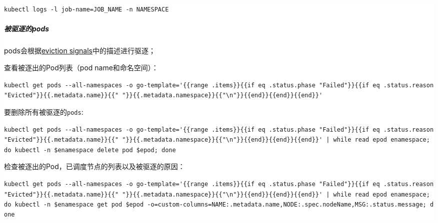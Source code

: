 ```
kubectl logs -l job-name=JOB_NAME -n NAMESPACE
```

##### 被驱逐的pods

pods会根据[eviction signals](https://kubernetes.io/docs/tasks/administer-cluster/out-of-resource/#eviction-policy)中的描述进行驱逐；

查看被逐出的Pod列表（pod name和命名空间）：

```
kubectl get pods --all-namespaces -o go-template='{{range .items}}{{if eq .status.phase "Failed"}}{{if eq .status.reason "Evicted"}}{{.metadata.name}}{{" "}}{{.metadata.namespace}}{{"\n"}}{{end}}{{end}}{{end}}'
```

要删除所有被驱逐的`pods`:

```
kubectl get pods --all-namespaces -o go-template='{{range .items}}{{if eq .status.phase "Failed"}}{{if eq .status.reason "Evicted"}}{{.metadata.name}}{{" "}}{{.metadata.namespace}}{{"\n"}}{{end}}{{end}}{{end}}' | while read epod enamespace; do kubectl -n $enamespace delete pod $epod; done
```

检查被逐出的Pod，已调度节点的列表以及被驱逐的原因：

```
kubectl get pods --all-namespaces -o go-template='{{range .items}}{{if eq .status.phase "Failed"}}{{if eq .status.reason "Evicted"}}{{.metadata.name}}{{" "}}{{.metadata.namespace}}{{"\n"}}{{end}}{{end}}{{end}}' | while read epod enamespace; do kubectl -n $enamespace get pod $epod -o=custom-columns=NAME:.metadata.name,NODE:.spec.nodeName,MSG:.status.message; done
```
